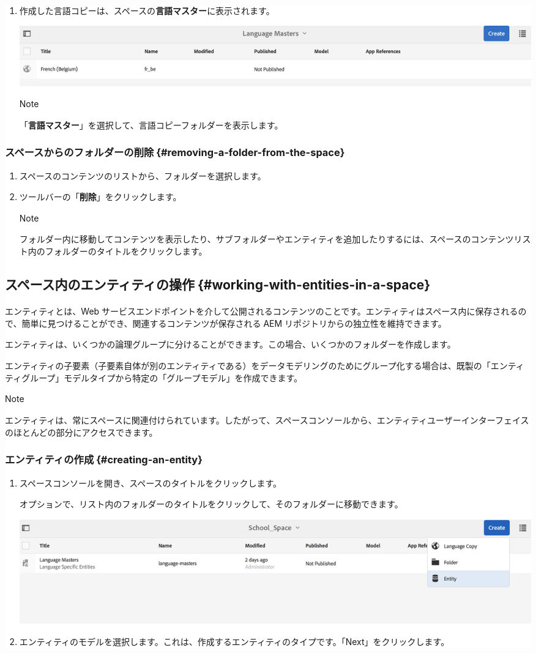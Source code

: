 1. 作成した言語コピーは、スペースの&#x200B;**言語マスター**&#x200B;に表示されます。

   ![chlimage_1-91](assets/chlimage_1-91.png)

   >[!NOTE]
   >
   >「**言語マスター**」を選択して、言語コピーフォルダーを表示します。

### スペースからのフォルダーの削除 {#removing-a-folder-from-the-space}

1. スペースのコンテンツのリストから、フォルダーを選択します。
1. ツールバーの「**削除**」をクリックします。

   >[!NOTE]
   >
   >フォルダー内に移動してコンテンツを表示したり、サブフォルダーやエンティティを追加したりするには、スペースのコンテンツリスト内のフォルダーのタイトルをクリックします。

## スペース内のエンティティの操作  {#working-with-entities-in-a-space}

エンティティとは、Web サービスエンドポイントを介して公開されるコンテンツのことです。エンティティはスペース内に保存されるので、簡単に見つけることができ、関連するコンテンツが保存される AEM リポジトリからの独立性を維持できます。

エンティティは、いくつかの論理グループに分けることができます。この場合、いくつかのフォルダーを作成します。

エンティティの子要素（子要素自体が別のエンティティである）をデータモデリングのためにグループ化する場合は、既製の「エンティティグループ」モデルタイプから特定の「グループモデル」を作成できます。

>[!NOTE]
>
>エンティティは、常にスペースに関連付けられています。したがって、スペースコンソールから、エンティティユーザーインターフェイスのほとんどの部分にアクセスできます。

### エンティティの作成  {#creating-an-entity}

1. スペースコンソールを開き、スペースのタイトルをクリックします。

   オプションで、リスト内のフォルダーのタイトルをクリックして、そのフォルダーに移動できます。

   ![chlimage_1-92](assets/chlimage_1-92.png)

1. エンティティのモデルを選択します。これは、作成するエンティティのタイプです。「Next」をクリックします。
